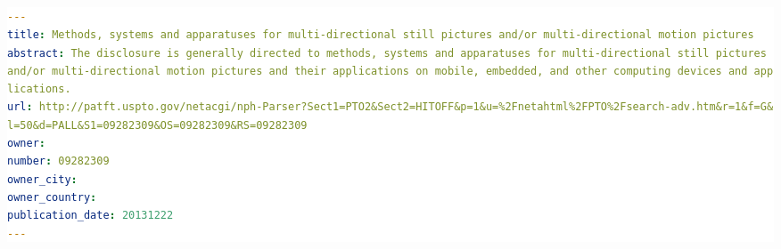 ```yaml
---
title: Methods, systems and apparatuses for multi-directional still pictures and/or multi-directional motion pictures
abstract: The disclosure is generally directed to methods, systems and apparatuses for multi-directional still pictures and/or multi-directional motion pictures and their applications on mobile, embedded, and other computing devices and applications.
url: http://patft.uspto.gov/netacgi/nph-Parser?Sect1=PTO2&Sect2=HITOFF&p=1&u=%2Fnetahtml%2FPTO%2Fsearch-adv.htm&r=1&f=G&l=50&d=PALL&S1=09282309&OS=09282309&RS=09282309
owner: 
number: 09282309
owner_city: 
owner_country: 
publication_date: 20131222
---
```

